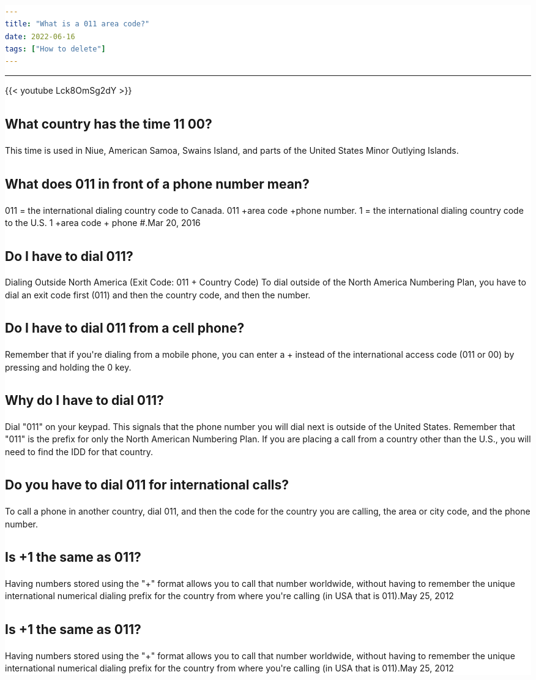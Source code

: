 ```yaml
---
title: "What is a 011 area code?"
date: 2022-06-16
tags: ["How to delete"]
---
```


---
{{< youtube Lck8OmSg2dY >}}
## What country has the time 11 00?
This time is used in Niue, American Samoa, Swains Island, and parts of the United States Minor Outlying Islands.

## What does 011 in front of a phone number mean?
011 = the international dialing country code to Canada. 011 +area code +phone number. 1 = the international dialing country code to the U.S. 1 +area code + phone #.Mar 20, 2016

## Do I have to dial 011?
Dialing Outside North America (Exit Code: 011 + Country Code) To dial outside of the North America Numbering Plan, you have to dial an exit code first (011) and then the country code, and then the number.

## Do I have to dial 011 from a cell phone?
Remember that if you're dialing from a mobile phone, you can enter a + instead of the international access code (011 or 00) by pressing and holding the 0 key.

## Why do I have to dial 011?
Dial "011" on your keypad. This signals that the phone number you will dial next is outside of the United States. Remember that "011" is the prefix for only the North American Numbering Plan. If you are placing a call from a country other than the U.S., you will need to find the IDD for that country.

## Do you have to dial 011 for international calls?
To call a phone in another country, dial 011, and then the code for the country you are calling, the area or city code, and the phone number.

## Is +1 the same as 011?
Having numbers stored using the "+" format allows you to call that number worldwide, without having to remember the unique international numerical dialing prefix for the country from where you're calling (in USA that is 011).May 25, 2012

## Is +1 the same as 011?
Having numbers stored using the "+" format allows you to call that number worldwide, without having to remember the unique international numerical dialing prefix for the country from where you're calling (in USA that is 011).May 25, 2012

